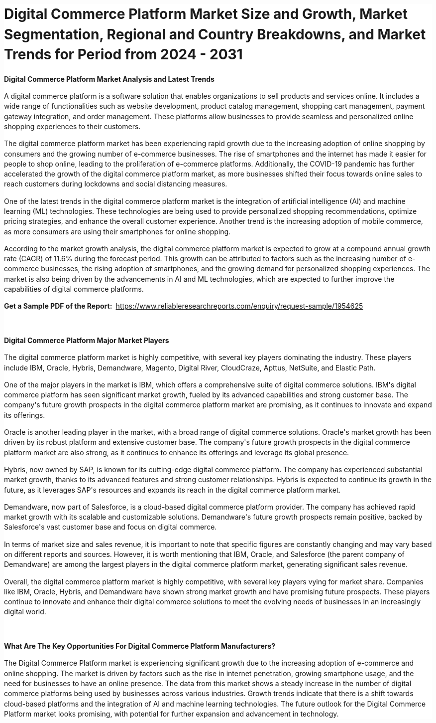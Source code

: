 <p><h1>Digital Commerce Platform Market Size and Growth, Market Segmentation, Regional and Country Breakdowns, and Market Trends for Period from 2024 -  2031</h1></p><p><strong>Digital Commerce Platform Market Analysis and Latest Trends</strong></p>
<p><p>A digital commerce platform is a software solution that enables organizations to sell products and services online. It includes a wide range of functionalities such as website development, product catalog management, shopping cart management, payment gateway integration, and order management. These platforms allow businesses to provide seamless and personalized online shopping experiences to their customers.</p><p>The digital commerce platform market has been experiencing rapid growth due to the increasing adoption of online shopping by consumers and the growing number of e-commerce businesses. The rise of smartphones and the internet has made it easier for people to shop online, leading to the proliferation of e-commerce platforms. Additionally, the COVID-19 pandemic has further accelerated the growth of the digital commerce platform market, as more businesses shifted their focus towards online sales to reach customers during lockdowns and social distancing measures.</p><p>One of the latest trends in the digital commerce platform market is the integration of artificial intelligence (AI) and machine learning (ML) technologies. These technologies are being used to provide personalized shopping recommendations, optimize pricing strategies, and enhance the overall customer experience. Another trend is the increasing adoption of mobile commerce, as more consumers are using their smartphones for online shopping.</p><p>According to the market growth analysis, the digital commerce platform market is expected to grow at a compound annual growth rate (CAGR) of 11.6% during the forecast period. This growth can be attributed to factors such as the increasing number of e-commerce businesses, the rising adoption of smartphones, and the growing demand for personalized shopping experiences. The market is also being driven by the advancements in AI and ML technologies, which are expected to further improve the capabilities of digital commerce platforms.</p></p>
<p><strong>Get a Sample PDF of the Report:&nbsp;</strong> <a href="https://www.reliableresearchreports.com/enquiry/request-sample/1954625">https://www.reliableresearchreports.com/enquiry/request-sample/1954625</a></p>
<p>&nbsp;</p>
<p><strong>Digital Commerce Platform Major Market Players</strong></p>
<p><p>The digital commerce platform market is highly competitive, with several key players dominating the industry. These players include IBM, Oracle, Hybris, Demandware, Magento, Digital River, CloudCraze, Apttus, NetSuite, and Elastic Path. </p><p>One of the major players in the market is IBM, which offers a comprehensive suite of digital commerce solutions. IBM's digital commerce platform has seen significant market growth, fueled by its advanced capabilities and strong customer base. The company's future growth prospects in the digital commerce platform market are promising, as it continues to innovate and expand its offerings.</p><p>Oracle is another leading player in the market, with a broad range of digital commerce solutions. Oracle's market growth has been driven by its robust platform and extensive customer base. The company's future growth prospects in the digital commerce platform market are also strong, as it continues to enhance its offerings and leverage its global presence.</p><p>Hybris, now owned by SAP, is known for its cutting-edge digital commerce platform. The company has experienced substantial market growth, thanks to its advanced features and strong customer relationships. Hybris is expected to continue its growth in the future, as it leverages SAP's resources and expands its reach in the digital commerce platform market.</p><p>Demandware, now part of Salesforce, is a cloud-based digital commerce platform provider. The company has achieved rapid market growth with its scalable and customizable solutions. Demandware's future growth prospects remain positive, backed by Salesforce's vast customer base and focus on digital commerce.</p><p>In terms of market size and sales revenue, it is important to note that specific figures are constantly changing and may vary based on different reports and sources. However, it is worth mentioning that IBM, Oracle, and Salesforce (the parent company of Demandware) are among the largest players in the digital commerce platform market, generating significant sales revenue.</p><p>Overall, the digital commerce platform market is highly competitive, with several key players vying for market share. Companies like IBM, Oracle, Hybris, and Demandware have shown strong market growth and have promising future prospects. These players continue to innovate and enhance their digital commerce solutions to meet the evolving needs of businesses in an increasingly digital world.</p></p>
<p>&nbsp;</p>
<p><strong>What Are The Key Opportunities For Digital Commerce Platform Manufacturers?</strong></p>
<p><p>The Digital Commerce Platform market is experiencing significant growth due to the increasing adoption of e-commerce and online shopping. The market is driven by factors such as the rise in internet penetration, growing smartphone usage, and the need for businesses to have an online presence. The data from this market shows a steady increase in the number of digital commerce platforms being used by businesses across various industries. Growth trends indicate that there is a shift towards cloud-based platforms and the integration of AI and machine learning technologies. The future outlook for the Digital Commerce Platform market looks promising, with potential for further expansion and advancement in technology.</p></p>